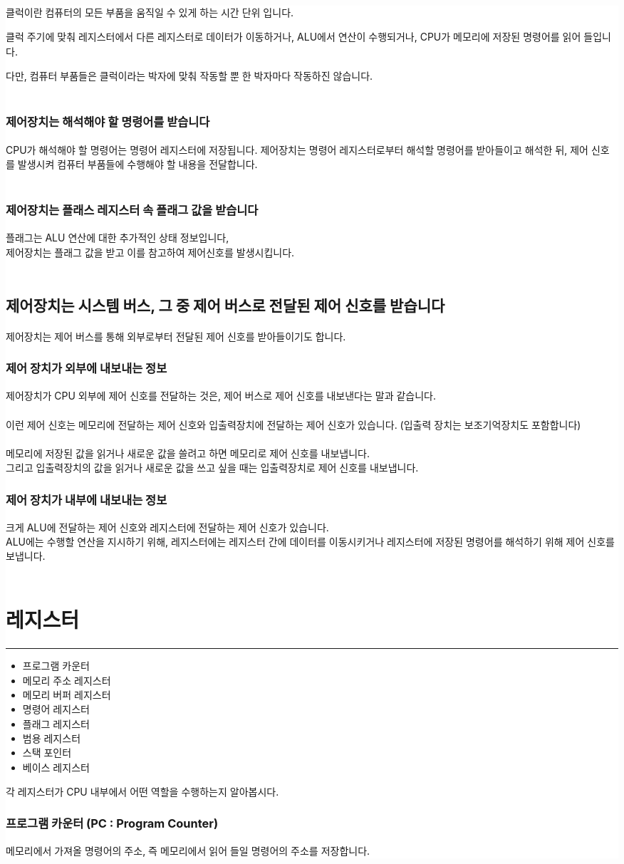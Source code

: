 클럭이란 컴퓨터의 모든 부품을 움직일 수 있게 하는 시간 단위 입니다.

클럭 주기에 맞춰 레지스터에서 다른 레지스터로 데이터가 이동하거나, ALU에서 연산이 수행되거나, CPU가 메모리에 저장된 명령어를 읽어 들입니다.

다만, 컴퓨터 부품들은 클럭이라는 박자에 맞춰 작동할 뿐 한 박자마다 작동하진 않습니다.<br/><br/>

### 제어장치는 해석해야 할 명령어를 받습니다

CPU가 해석해야 할 명령어는 명령어 레지스터에 저장됩니다. 제어장치는 명령어 레지스터로부터 해석할 명령어를 받아들이고 해석한 뒤, 제어 신호를 발생시켜 컴퓨터 부품들에 수행해야 할 내용을 전달합니다.<br/><br/>

### 제어장치는 플래스 레지스터 속 플래그 값을 받습니다

플래그는 ALU 연산에 대한 추가적인 상태 정보입니다,<br/>제어장치는 플래그 값을 받고 이를 참고하여 제어신호를 발생시킵니다.
<br/><br/>

## 제어장치는 시스템 버스, 그 중 제어 버스로 전달된 제어 신호를 받습니다

제어장치는 제어 버스를 통해 외부로부터 전달된 제어 신호를 받아들이기도 합니다.

### 제어 장치가 외부에 내보내는 정보

제어장치가 CPU 외부에 제어 신호를 전달하는 것은, 제어 버스로 제어 신호를 내보낸다는 말과 같습니다.
<br/><br/>
이런 제어 신호는 메모리에 전달하는 제어 신호와 입출력장치에 전달하는 제어 신호가 있습니다.
(입출력 장치는 보조기억장치도 포함합니다)
<br/><br/>
메모리에 저장된 값을 읽거나 새로운 값을 쓸려고 하면 메모리로 제어 신호를 내보냅니다. <br/>
그리고 입출력장치의 값을 읽거나 새로운 값을 쓰고 싶을 때는 입출력장치로 제어 신호를 내보냅니다.

### 제어 장치가 내부에 내보내는 정보

크게 ALU에 전달하는 제어 신호와 레지스터에 전달하는 제어 신호가 있습니다.<br/>
ALU에는 수행할 연산을 지시하기 위해, 레지스터에는 레지스터 간에 데이터를 이동시키거나 레지스터에 저장된 명령어를 해석하기 위해 제어 신호를 보냅니다.
<br/><br/>

# 레지스터
--------------
- 프로그램 카운터
- 메모리 주소 레지스터
- 메모리 버퍼 레지스터
- 명령어 레지스터
- 플래그 레지스터
- 범용 레지스터
- 스택 포인터
- 베이스 레지스터

각 레지스터가 CPU 내부에서 어떤 역할을 수행하는지 알아봅시다.

### 프로그램 카운터 (PC : Program Counter)

메모리에서 가져올 명령어의 주소, 즉 메모리에서 읽어 들일 명령어의 주소를 저장합니다.
